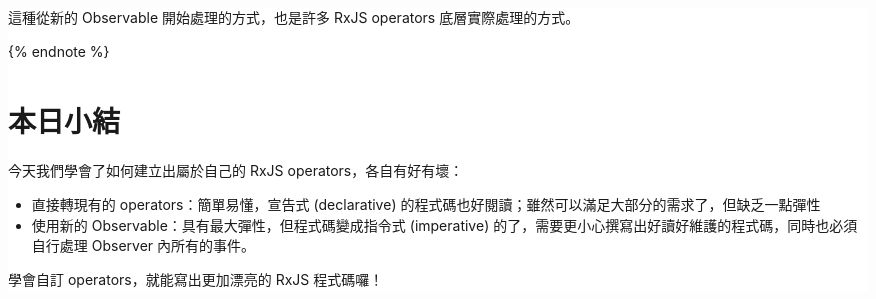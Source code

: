 這種從新的 Observable 開始處理的方式，也是許多 RxJS operators 底層實際處理的方式。

{% endnote %}

# 本日小結

今天我們學會了如何建立出屬於自己的 RxJS operators，各自有好有壞：

- 直接轉現有的 operators：簡單易懂，宣告式 (declarative) 的程式碼也好閱讀；雖然可以滿足大部分的需求了，但缺乏一點彈性
- 使用新的 Observable：具有最大彈性，但程式碼變成指令式 (imperative) 的了，需要更小心撰寫出好讀好維護的程式碼，同時也必須自行處理 Observer 內所有的事件。

學會自訂 operators，就能寫出更加漂亮的 RxJS 程式碼囉！
